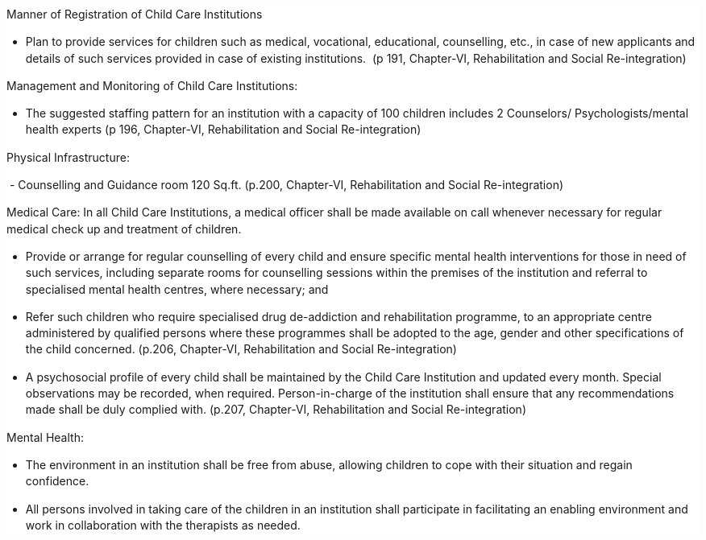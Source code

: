   

Manner of Registration of Child Care Institutions

  

- Plan to provide services for children such as medical, vocational, educational, counselling, etc., in case of new applicants and details of such services provided in case of existing institutions.  (p 191, Chapter-VI, Rehabilitation and Social Re-integration) 

  

Management and Monitoring of Child Care Institutions:

  

- The suggested staffing pattern for an institution with a capacity of 100 children includes 2 Counselors/ Psychologists/mental health experts (p 196, Chapter-VI, Rehabilitation and Social Re-integration) 

  

Physical Infrastructure:

  

 - Counselling and Guidance room 120 Sq.ft. (p.200, Chapter-VI, Rehabilitation and Social Re-integration)

  

Medical Care: In all Child Care Institutions, a medical officer shall be made available on call whenever necessary for regular medical check up and treatment of children.

  

- Provide or arrange for regular counselling of every child and ensure specific mental health interventions for those in need of such services, including separate rooms for counselling sessions within the premises of the institution and referral to specialised mental health centres, where necessary; and 

  

- Refer such children who require specialised drug de-addiction and rehabilitation programme, to an appropriate centre administered by qualified persons where these programmes shall be adopted to the age, gender and other specifications of the child concerned. (p.206, Chapter-VI, Rehabilitation and Social Re-integration)

  

- A psychosocial profile of every child shall be maintained by the Child Care Institution and updated every month. Special observations may be recorded, when required. Person-in-charge of the institution shall ensure that any recommendations made shall be duly complied with. (p.207, Chapter-VI, Rehabilitation and Social Re-integration)

  

Mental Health:

  

- The environment in an institution shall be free from abuse, allowing children to cope with their situation and regain confidence. 

  

- All persons involved in taking care of the children in an institution shall participate in facilitating an enabling environment and work in collaboration with the therapists as needed. 

